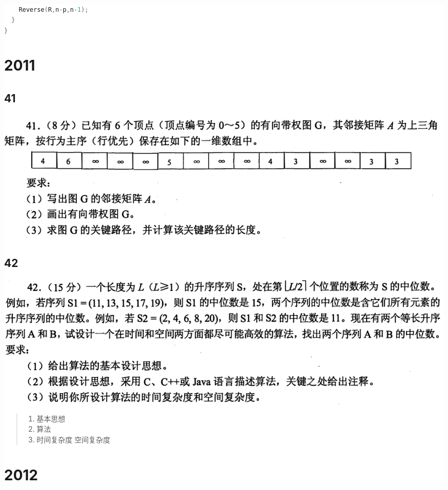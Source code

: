 ```c
    Reverse(R,n-p,n-1);
  }
}
```



# 2011

## 41 

![image-20230927133510188](images/image-20230927133510188-5792911.png)



## 42

![image-20230927133543515](images/image-20230927133543515.png)



> 1. 基本思想
> 2. 算法
> 3. 时间复杂度 空间复杂度

# 2012
